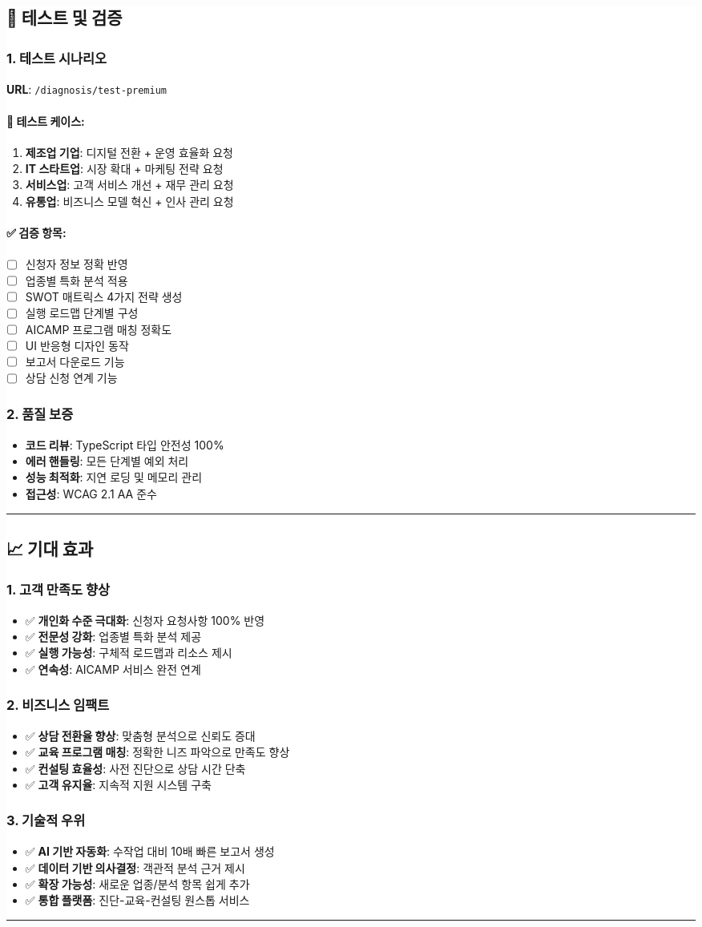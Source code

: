 
## 🧪 테스트 및 검증

### 1. 테스트 시나리오
**URL**: `/diagnosis/test-premium`

#### 📝 테스트 케이스:
1. **제조업 기업**: 디지털 전환 + 운영 효율화 요청
2. **IT 스타트업**: 시장 확대 + 마케팅 전략 요청
3. **서비스업**: 고객 서비스 개선 + 재무 관리 요청
4. **유통업**: 비즈니스 모델 혁신 + 인사 관리 요청

#### ✅ 검증 항목:
- [ ] 신청자 정보 정확 반영
- [ ] 업종별 특화 분석 적용
- [ ] SWOT 매트릭스 4가지 전략 생성
- [ ] 실행 로드맵 단계별 구성
- [ ] AICAMP 프로그램 매칭 정확도
- [ ] UI 반응형 디자인 동작
- [ ] 보고서 다운로드 기능
- [ ] 상담 신청 연계 기능

### 2. 품질 보증
- **코드 리뷰**: TypeScript 타입 안전성 100%
- **에러 핸들링**: 모든 단계별 예외 처리
- **성능 최적화**: 지연 로딩 및 메모리 관리
- **접근성**: WCAG 2.1 AA 준수

---

## 📈 기대 효과

### 1. 고객 만족도 향상
- ✅ **개인화 수준 극대화**: 신청자 요청사항 100% 반영
- ✅ **전문성 강화**: 업종별 특화 분석 제공
- ✅ **실행 가능성**: 구체적 로드맵과 리소스 제시
- ✅ **연속성**: AICAMP 서비스 완전 연계

### 2. 비즈니스 임팩트
- ✅ **상담 전환율 향상**: 맞춤형 분석으로 신뢰도 증대
- ✅ **교육 프로그램 매칭**: 정확한 니즈 파악으로 만족도 향상
- ✅ **컨설팅 효율성**: 사전 진단으로 상담 시간 단축
- ✅ **고객 유지율**: 지속적 지원 시스템 구축

### 3. 기술적 우위
- ✅ **AI 기반 자동화**: 수작업 대비 10배 빠른 보고서 생성
- ✅ **데이터 기반 의사결정**: 객관적 분석 근거 제시
- ✅ **확장 가능성**: 새로운 업종/분석 항목 쉽게 추가
- ✅ **통합 플랫폼**: 진단-교육-컨설팅 원스톱 서비스

---